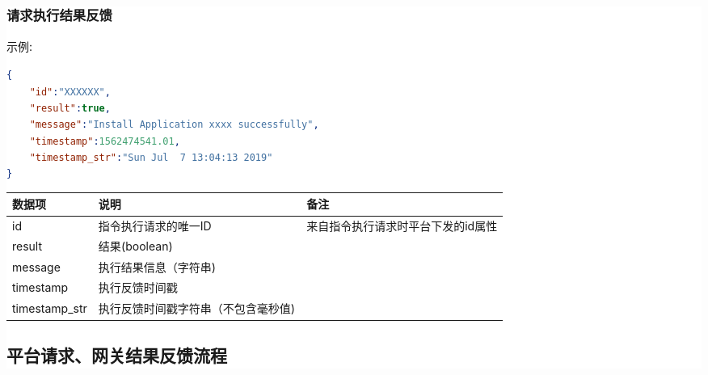 ### 请求执行结果反馈

示例:

``` json
{
    "id":"XXXXXX",
    "result":true,
    "message":"Install Application xxxx successfully",
    "timestamp":1562474541.01,
    "timestamp_str":"Sun Jul  7 13:04:13 2019"
}
```

| 数据项 | 说明 | 备注 |
| :--- | :--- | :---- |
| id | 指令执行请求的唯一ID | 来自指令执行请求时平台下发的id属性 |
| result | 结果(boolean) | |
| message | 执行结果信息（字符串) | |
| timestamp | 执行反馈时间戳 | |
| timestamp_str | 执行反馈时间戳字符串（不包含毫秒值) | |

## 平台请求、网关结果反馈流程
